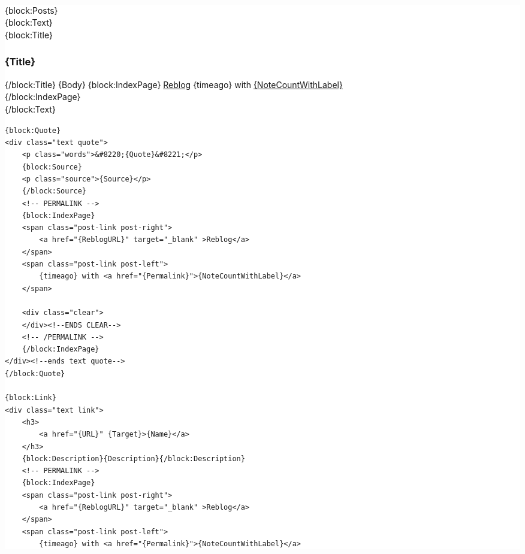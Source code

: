     
</div>

</div>
</div>
</div>

<div id="content">
{block:Posts}
    <div class="post">
    {block:Text}
    <div class="text">
        {block:Title}
        <h3>{Title}</h3>
        {/block:Title}
        {Body}
        <!-- PERMALINK --> 
        {block:IndexPage}
        <span class="post-link post-right">
            <a href="{ReblogURL}" target="_blank" >Reblog</a>
        </span>
        <span class="post-link post-left"> 
            {timeago} with <a href="{Permalink}">{NoteCountWithLabel}</a>
        </span>
        <div class="clear">
        </div><!--ENDS CLEAR-->
        <!-- /PERMALINK -->
        {/block:IndexPage}
    </div><!--ends post text-->
    {/block:Text}
    
    {block:Quote}
    <div class="text quote">
        <p class="words">&#8220;{Quote}&#8221;</p>
        {block:Source} 
        <p class="source">{Source}</p>
        {/block:Source}
        <!-- PERMALINK --> 
        {block:IndexPage}
        <span class="post-link post-right">
            <a href="{ReblogURL}" target="_blank" >Reblog</a>
        </span>
        <span class="post-link post-left">
            {timeago} with <a href="{Permalink}">{NoteCountWithLabel}</a>
        </span>

        <div class="clear">
        </div><!--ENDS CLEAR-->
        <!-- /PERMALINK --> 
        {/block:IndexPage}
    </div><!--ends text quote-->
    {/block:Quote}
  
    {block:Link}
    <div class="text link">        
        <h3>
            <a href="{URL}" {Target}>{Name}</a>
        </h3>
        {block:Description}{Description}{/block:Description}
        <!-- PERMALINK --> 
        {block:IndexPage}
        <span class="post-link post-right">
            <a href="{ReblogURL}" target="_blank" >Reblog</a>
        </span>
        <span class="post-link post-left">
            {timeago} with <a href="{Permalink}">{NoteCountWithLabel}</a>